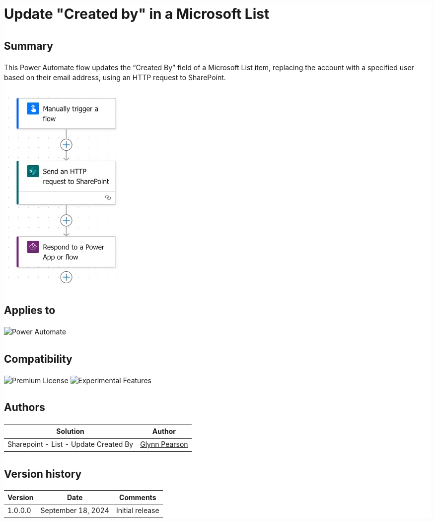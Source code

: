 # Update "Created by" in a Microsoft List

## Summary

This Power Automate flow updates the “Created By” field of a Microsoft List item, replacing the account with a specified user based on their email address, using an HTTP request to SharePoint.

![Overview](assets/Overview.jpg)

## Applies to

![Power Automate](https://img.shields.io/badge/Power%20Automate-Yes-green "Yes")

## Compatibility

![Premium License](https://img.shields.io/badge/Premium%20License-Not%20Required-red.svg "Premium license not required") ![Experimental Features](https://img.shields.io/badge/Experimental%20Features-No-red.svg "Does not rely on experimental features")

## Authors

| Solution                              | Author                                        |
| ------------------------------------- | --------------------------------------------- |
| Sharepoint - List - Update Created By | [Glynn Pearson](https://github.com/Glynnryan) |

## Version history

| Version | Date               | Comments        |
| ------- | ------------------ | --------------- |
| 1.0.0.0 | September 18, 2024 | Initial release |
